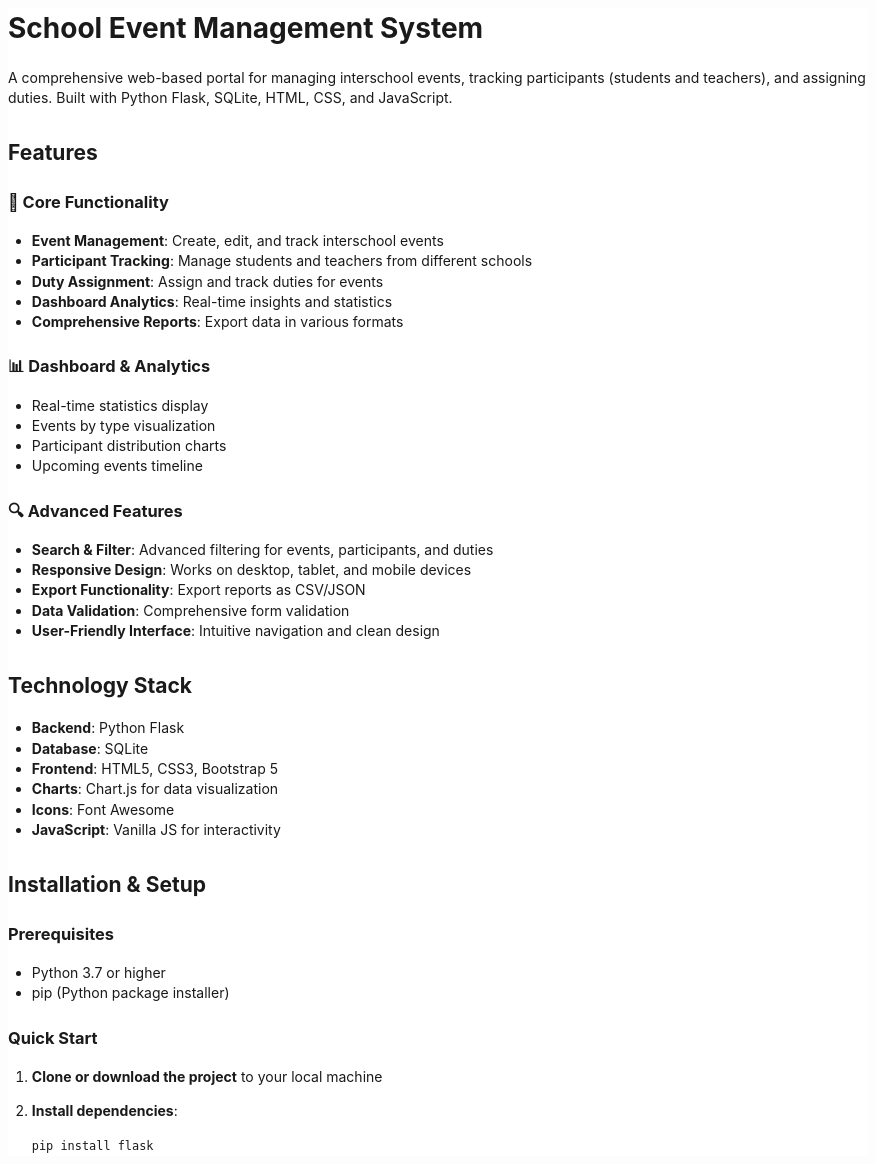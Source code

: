 # School Event Management System

A comprehensive web-based portal for managing interschool events, tracking participants (students and teachers), and assigning duties. Built with Python Flask, SQLite, HTML, CSS, and JavaScript.

## Features

### 🎯 Core Functionality
- **Event Management**: Create, edit, and track interschool events
- **Participant Tracking**: Manage students and teachers from different schools
- **Duty Assignment**: Assign and track duties for events
- **Dashboard Analytics**: Real-time insights and statistics
- **Comprehensive Reports**: Export data in various formats

### 📊 Dashboard & Analytics
- Real-time statistics display
- Events by type visualization
- Participant distribution charts
- Upcoming events timeline

### 🔍 Advanced Features
- **Search & Filter**: Advanced filtering for events, participants, and duties
- **Responsive Design**: Works on desktop, tablet, and mobile devices
- **Export Functionality**: Export reports as CSV/JSON
- **Data Validation**: Comprehensive form validation
- **User-Friendly Interface**: Intuitive navigation and clean design

## Technology Stack

- **Backend**: Python Flask
- **Database**: SQLite
- **Frontend**: HTML5, CSS3, Bootstrap 5
- **Charts**: Chart.js for data visualization
- **Icons**: Font Awesome
- **JavaScript**: Vanilla JS for interactivity

## Installation & Setup

### Prerequisites
- Python 3.7 or higher
- pip (Python package installer)

### Quick Start

1. **Clone or download the project** to your local machine

2. **Install dependencies**:
   ```bash
   pip install flask
   ```
